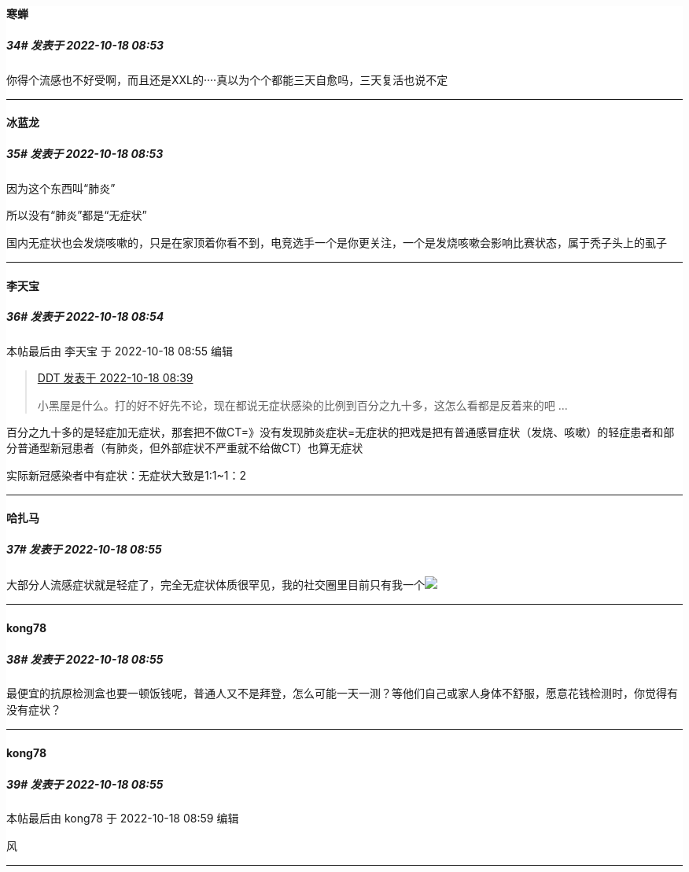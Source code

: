 ####  寒蝉  
##### 34#       发表于 2022-10-18 08:53

你得个流感也不好受啊，而且还是XXL的····真以为个个都能三天自愈吗，三天复活也说不定

*****

####  冰蓝龙  
##### 35#       发表于 2022-10-18 08:53

因为这个东西叫“肺炎”

所以没有“肺炎”都是“无症状”

国内无症状也会发烧咳嗽的，只是在家顶着你看不到，电竞选手一个是你更关注，一个是发烧咳嗽会影响比赛状态，属于秃子头上的虱子

*****

####  李天宝  
##### 36#       发表于 2022-10-18 08:54

 本帖最后由 李天宝 于 2022-10-18 08:55 编辑 
<blockquote><a href="httphttps://bbs.saraba1st.com/2b/forum.php?mod=redirect&amp;goto=findpost&amp;pid=57965542&amp;ptid=2100225" target="_blank">DDT 发表于 2022-10-18 08:39</a>

小黑屋是什么。打的好不好先不论，现在都说无症状感染的比例到百分之九十多，这怎么看都是反着来的吧 ...</blockquote>
百分之九十多的是轻症加无症状，那套把不做CT=》没有发现肺炎症状=无症状的把戏是把有普通感冒症状（发烧、咳嗽）的轻症患者和部分普通型新冠患者（有肺炎，但外部症状不严重就不给做CT）也算无症状

实际新冠感染者中有症状：无症状大致是1:1~1：2

*****

####  哈扎马  
##### 37#       发表于 2022-10-18 08:55

大部分人流感症状就是轻症了，完全无症状体质很罕见，我的社交圈里目前只有我一个<img src="https://static.saraba1st.com/image/smiley/face2017/009.gif" referrerpolicy="no-referrer">

*****

####  kong78  
##### 38#       发表于 2022-10-18 08:55

最便宜的抗原检测盒也要一顿饭钱呢，普通人又不是拜登，怎么可能一天一测？等他们自己或家人身体不舒服，愿意花钱检测时，你觉得有没有症状？

*****

####  kong78  
##### 39#       发表于 2022-10-18 08:55

 本帖最后由 kong78 于 2022-10-18 08:59 编辑 

风

*****
